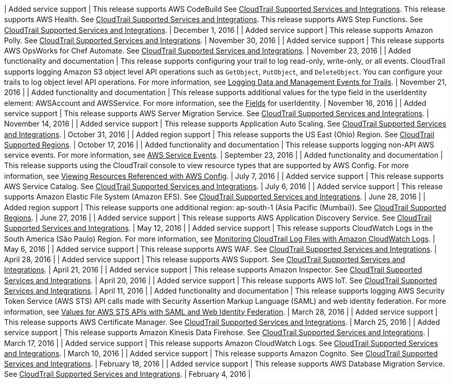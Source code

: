 |  Added service support  |  This release supports AWS CodeBuild See [CloudTrail Supported Services and Integrations](cloudtrail-aws-service-specific-topics.md)\. This release supports AWS Health\. See [CloudTrail Supported Services and Integrations](cloudtrail-aws-service-specific-topics.md)\. This release supports AWS Step Functions\. See [CloudTrail Supported Services and Integrations](cloudtrail-aws-service-specific-topics.md)\.  |  December 1, 2016  | 
| Added service support | This release supports Amazon Polly\. See [CloudTrail Supported Services and Integrations](cloudtrail-aws-service-specific-topics.md)\.  | November 30, 2016 | 
| Added service support | This release supports AWS OpsWorks for Chef Automate\. See [CloudTrail Supported Services and Integrations](cloudtrail-aws-service-specific-topics.md)\.  | November 23, 2016 | 
|  Added functionality and documentation  |  This release supports configuring your trail to log read\-only, write\-only, or all events\.  CloudTrail supports logging Amazon S3 object level API operations such as `GetObject`, `PutObject`, and `DeleteObject`\. You can configure your trails to log object level API operations\. For more information, see [Logging Data and Management Events for Trails](logging-management-and-data-events-with-cloudtrail.md)\.  | November 21, 2016 | 
| Added functionality and documentation | This release supports additional values for the type field in the userIdentity element: AWSAccount and AWSService\. For more information, see the [Fields](cloudtrail-event-reference-user-identity.md#cloudtrail-event-reference-user-identity-fields) for userIdentity\. | November 16, 2016  | 
| Added service support | This release supports AWS Server Migration Service\. See [CloudTrail Supported Services and Integrations](cloudtrail-aws-service-specific-topics.md)\. | November 14, 2016  | 
| Added service support | This release supports Application Auto Scaling\. See [CloudTrail Supported Services and Integrations](cloudtrail-aws-service-specific-topics.md)\.  | October 31, 2016 | 
| Added region support | This release supports the US East \(Ohio\) Region\. See [CloudTrail Supported Regions](cloudtrail-supported-regions.md)\. | October 17, 2016  | 
| Added functionality and documentation | This release supports logging non\-API AWS service events\. For more information, see [AWS Service Events](non-api-aws-service-events.md)\. | September 23, 2016 | 
| Added functionality and documentation | This release supports using the CloudTrail console to view resource types that are supported by AWS Config\. For more information, see [Viewing Resources Referenced with AWS Config](view-cloudtrail-events-console.md#viewing-resources-config)\. | July 7, 2016 | 
| Added service support | This release supports AWS Service Catalog\. See [CloudTrail Supported Services and Integrations](cloudtrail-aws-service-specific-topics.md)\.  | July 6, 2016 | 
|  Added service support  |  This release supports Amazon Elastic File System \(Amazon EFS\)\. See [CloudTrail Supported Services and Integrations](cloudtrail-aws-service-specific-topics.md)\.   |  June 28, 2016  | 
| Added region support | This release supports one additional region: ap\-south\-1 \(Asia Pacific \(Mumbai\)\)\. See [CloudTrail Supported Regions](cloudtrail-supported-regions.md)\. | June 27, 2016  | 
| Added service support | This release supports AWS Application Discovery Service\. See [CloudTrail Supported Services and Integrations](cloudtrail-aws-service-specific-topics.md)\.  | May 12, 2016 | 
|  Added service support  |  This release supports CloudWatch Logs in the South America \(São Paulo\) Region\. For more information, see [Monitoring CloudTrail Log Files with Amazon CloudWatch Logs](monitor-cloudtrail-log-files-with-cloudwatch-logs.md)\.   | May 6, 2016 | 
| Added service support | This release supports AWS WAF\. See [CloudTrail Supported Services and Integrations](cloudtrail-aws-service-specific-topics.md)\. | April 28, 2016 | 
| Added service support | This release supports AWS Support\. See [CloudTrail Supported Services and Integrations](cloudtrail-aws-service-specific-topics.md)\. | April 21, 2016 | 
| Added service support | This release supports Amazon Inspector\. See [CloudTrail Supported Services and Integrations](cloudtrail-aws-service-specific-topics.md)\. | April 20, 2016 | 
| Added service support | This release supports AWS IoT\. See [CloudTrail Supported Services and Integrations](cloudtrail-aws-service-specific-topics.md)\. | April 11, 2016 | 
| Added functionality and documentation | This release supports logging AWS Security Token Service \(AWS STS\) API calls made with Security Assertion Markup Language \(SAML\) and web identity federation\. For more information, see [Values for AWS STS APIs with SAML and Web Identity Federation](cloudtrail-event-reference-user-identity.md#STS-API-SAML-WIF)\. | March 28, 2016 | 
| Added service support | This release supports AWS Certificate Manager\. See [CloudTrail Supported Services and Integrations](cloudtrail-aws-service-specific-topics.md)\.  | March 25, 2016 | 
| Added service support | This release supports Amazon Kinesis Data Firehose\. See [CloudTrail Supported Services and Integrations](cloudtrail-aws-service-specific-topics.md)\. | March 17, 2016 | 
|  Added service support  |  This release supports Amazon CloudWatch Logs\. See [CloudTrail Supported Services and Integrations](cloudtrail-aws-service-specific-topics.md)\.   |  March 10, 2016  | 
| Added service support | This release supports Amazon Cognito\. See [CloudTrail Supported Services and Integrations](cloudtrail-aws-service-specific-topics.md)\. | February 18, 2016 | 
| Added service support | This release supports AWS Database Migration Service\. See [CloudTrail Supported Services and Integrations](cloudtrail-aws-service-specific-topics.md)\. | February 4, 2016 | 